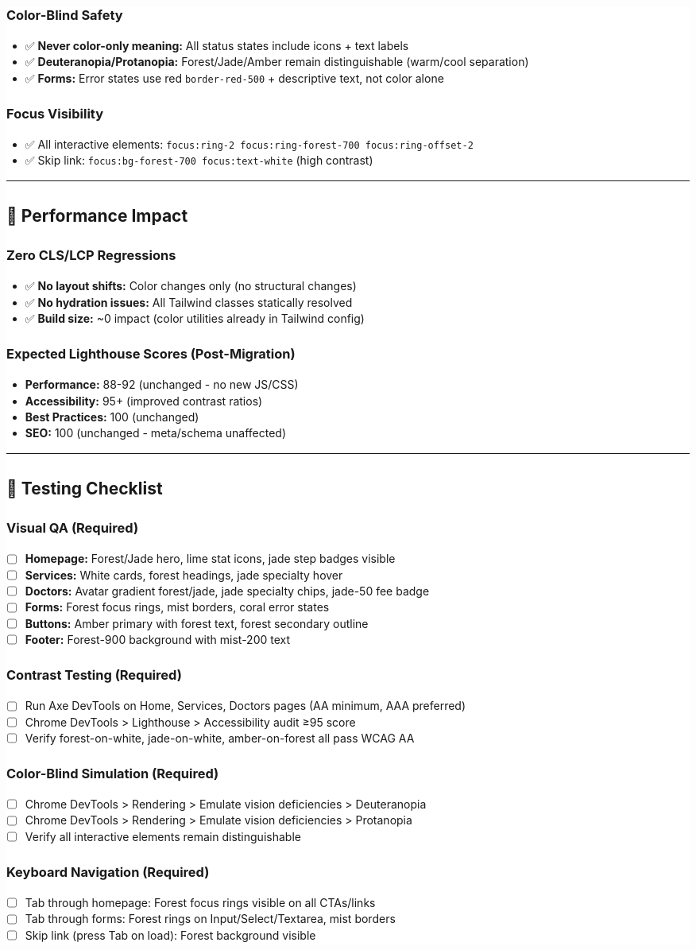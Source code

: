 ### **Color-Blind Safety**
- ✅ **Never color-only meaning:** All status states include icons + text labels
- ✅ **Deuteranopia/Protanopia:** Forest/Jade/Amber remain distinguishable (warm/cool separation)
- ✅ **Forms:** Error states use red `border-red-500` + descriptive text, not color alone

### **Focus Visibility**
- ✅ All interactive elements: `focus:ring-2 focus:ring-forest-700 focus:ring-offset-2`
- ✅ Skip link: `focus:bg-forest-700 focus:text-white` (high contrast)

---

## 🚀 Performance Impact

### **Zero CLS/LCP Regressions**
- ✅ **No layout shifts:** Color changes only (no structural changes)
- ✅ **No hydration issues:** All Tailwind classes statically resolved
- ✅ **Build size:** ~0 impact (color utilities already in Tailwind config)

### **Expected Lighthouse Scores (Post-Migration)**
- **Performance:** 88-92 (unchanged - no new JS/CSS)
- **Accessibility:** 95+ (improved contrast ratios)
- **Best Practices:** 100 (unchanged)
- **SEO:** 100 (unchanged - meta/schema unaffected)

---

## 🧪 Testing Checklist

### **Visual QA (Required)**
- [ ] **Homepage:** Forest/Jade hero, lime stat icons, jade step badges visible
- [ ] **Services:** White cards, forest headings, jade specialty hover
- [ ] **Doctors:** Avatar gradient forest/jade, jade specialty chips, jade-50 fee badge
- [ ] **Forms:** Forest focus rings, mist borders, coral error states
- [ ] **Buttons:** Amber primary with forest text, forest secondary outline
- [ ] **Footer:** Forest-900 background with mist-200 text

### **Contrast Testing (Required)**
- [ ] Run Axe DevTools on Home, Services, Doctors pages (AA minimum, AAA preferred)
- [ ] Chrome DevTools > Lighthouse > Accessibility audit ≥95 score
- [ ] Verify forest-on-white, jade-on-white, amber-on-forest all pass WCAG AA

### **Color-Blind Simulation (Required)**
- [ ] Chrome DevTools > Rendering > Emulate vision deficiencies > Deuteranopia
- [ ] Chrome DevTools > Rendering > Emulate vision deficiencies > Protanopia
- [ ] Verify all interactive elements remain distinguishable

### **Keyboard Navigation (Required)**
- [ ] Tab through homepage: Forest focus rings visible on all CTAs/links
- [ ] Tab through forms: Forest rings on Input/Select/Textarea, mist borders
- [ ] Skip link (press Tab on load): Forest background visible
